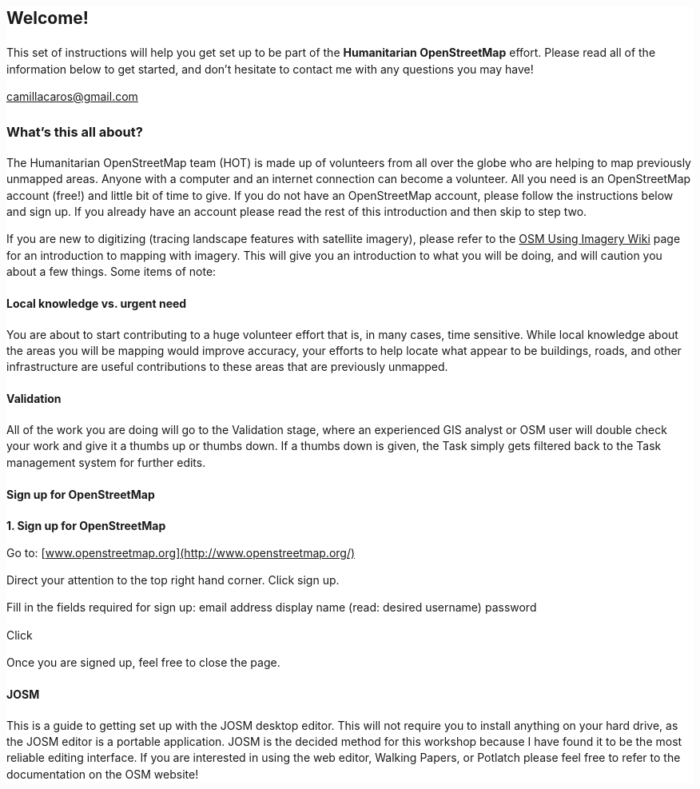 ## Welcome!

This set of instructions will help you get set up to be part of the **Humanitarian OpenStreetMap** effort.  Please read all of the information below to get started, and don’t hesitate to contact me with any questions you may have!

camillacaros@gmail.com

### What’s this all about?

The Humanitarian OpenStreetMap team (HOT) is made up of volunteers from all over the globe who are helping to map previously unmapped areas.  Anyone with a computer and an internet connection can become a volunteer.  All you need is an OpenStreetMap account (free!) and little bit of time to give.  If you do not have an OpenStreetMap account, please follow the instructions below and sign up.  If you already have an account please read the rest of this introduction and then skip to step two.

If you are new to digitizing (tracing landscape features with satellite imagery), please refer to the [OSM Using Imagery Wiki](http://wiki.openstreetmap.org/wiki/Using_Imagery) page for an introduction to mapping with imagery.  This will give you an introduction to what you will be doing, and will caution you about a few things. Some items of note:

#### Local knowledge vs. urgent need
You are about to start contributing to a huge volunteer effort that is, in many cases, time sensitive.  While local knowledge about the areas you will be mapping would improve accuracy, your efforts to help locate what appear to be buildings, roads, and other infrastructure are useful contributions to these areas that are previously unmapped.

#### Validation
All of the work you are doing will go to the Validation stage, where an experienced GIS analyst or OSM user will double check your work and give it a thumbs up or thumbs down.  If a thumbs down is given, the Task simply gets filtered back to the Task management system for further edits.



#### Sign up for OpenStreetMap

**1. Sign up for OpenStreetMap**

Go to:  [www.openstreetmap.org](http://www.openstreetmap.org/)

Direct your attention to the top right hand corner.  Click sign up.

Fill in the fields required for sign up:
email address 
display name (read: desired username)
password

Click 

Once you are signed up, feel free to close the page.

#### JOSM

This is a guide to getting set up with the JOSM desktop editor.  This will not require you to install anything on your hard drive, as the JOSM editor is a portable application.  JOSM is the decided method for this workshop because I have found it to be the most reliable editing interface.  If you are interested in using the web editor, Walking Papers, or Potlatch please feel free to refer to the documentation on the OSM website!
